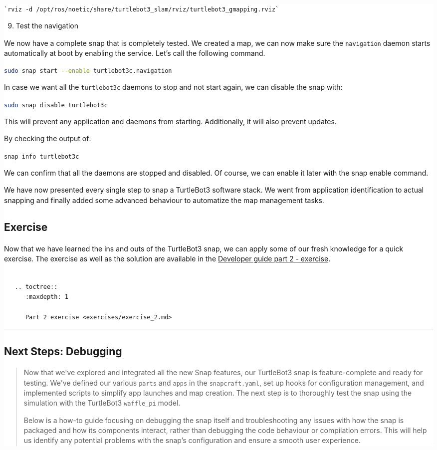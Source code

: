     `rviz -d /opt/ros/noetic/share/turtlebot3_slam/rviz/turtlebot3_gmapping.rviz`

9. Test the navigation

We now have a complete snap that is completely tested.
We created a map, we can now make sure the `navigation` daemon starts automatically at boot by enabling the service.
Let’s call the following command.

```bash
sudo snap start --enable turtlebot3c.navigation
```

In case we want all the `turtlebot3c` daemons to stop and not start again, we can disable the snap with:

```bash
sudo snap disable turtlebot3c
```

This will prevent any application and daemons from starting. Additionally, it will also prevent updates.

By checking the output of:

```bash
snap info turtlebot3c
```

We can confirm that all the daemons are stopped and disabled. Of course, we can enable it later with the snap enable command.

We have now presented every single step to snap a TurtleBot3 software stack. We went from application identification to actual snapping and finally added some advanced behaviour to automatize the map management tasks.

## Exercise

Now that we have learned the ins and outs of the TurtleBot3 snap, we can apply some of our fresh knowledge for a quick exercise. The exercise as well as the solution are available in the [Developer guide part 2 - exercise](../tutorials/exercises/exercise_2.md).

```{eval-rst}

   .. toctree::
      :maxdepth: 1

      Part 2 exercise <exercises/exercise_2.md>
```

-----------------------------

## Next Steps: Debugging

>Now that we've explored and integrated all the new Snap features, our TurtleBot3 snap is feature-complete and ready for testing. We've defined our various `parts` and `apps` in the `snapcraft.yaml`, set up hooks for configuration management, and implemented scripts to simplify app launches and map creation. The next step is to thoroughly test the snap using the simulation with the TurtleBot3 `waffle_pi` model.
>
>Below is a how-to guide focusing on debugging the snap itself and troubleshooting any issues with how the snap is packaged and how its components interact, rather than debugging the code behaviour or compilation errors. This will help us identify any potential problems with the snap’s configuration and ensure a smooth user experience.
>
